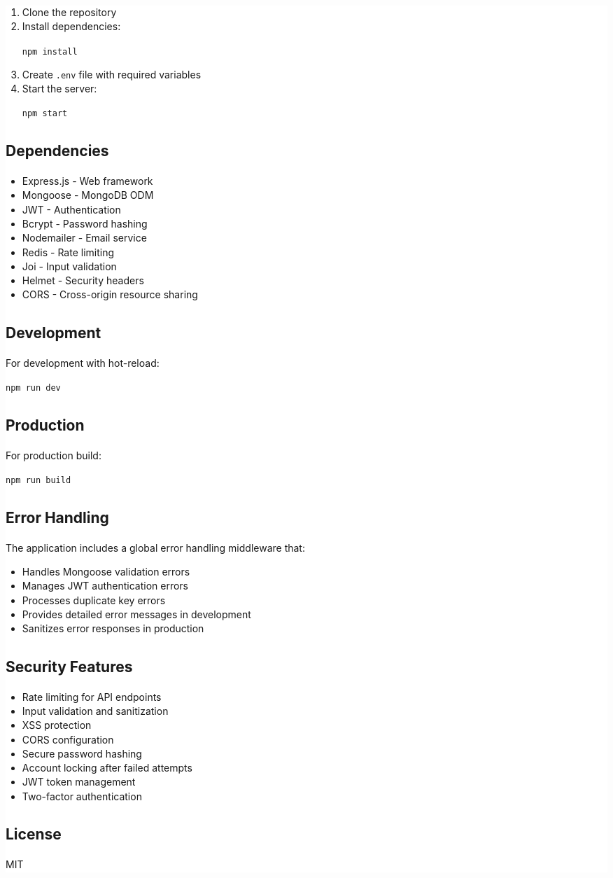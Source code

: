 1. Clone the repository
2. Install dependencies:
   ```bash
   npm install
   ```
3. Create `.env` file with required variables
4. Start the server:
   ```bash
   npm start
   ```

## Dependencies

- Express.js - Web framework
- Mongoose - MongoDB ODM
- JWT - Authentication
- Bcrypt - Password hashing
- Nodemailer - Email service
- Redis - Rate limiting
- Joi - Input validation
- Helmet - Security headers
- CORS - Cross-origin resource sharing

## Development

For development with hot-reload:

```bash
npm run dev
```

## Production

For production build:

```bash
npm run build
```

## Error Handling

The application includes a global error handling middleware that:

- Handles Mongoose validation errors
- Manages JWT authentication errors
- Processes duplicate key errors
- Provides detailed error messages in development
- Sanitizes error responses in production

## Security Features

- Rate limiting for API endpoints
- Input validation and sanitization
- XSS protection
- CORS configuration
- Secure password hashing
- Account locking after failed attempts
- JWT token management
- Two-factor authentication

## License

MIT
